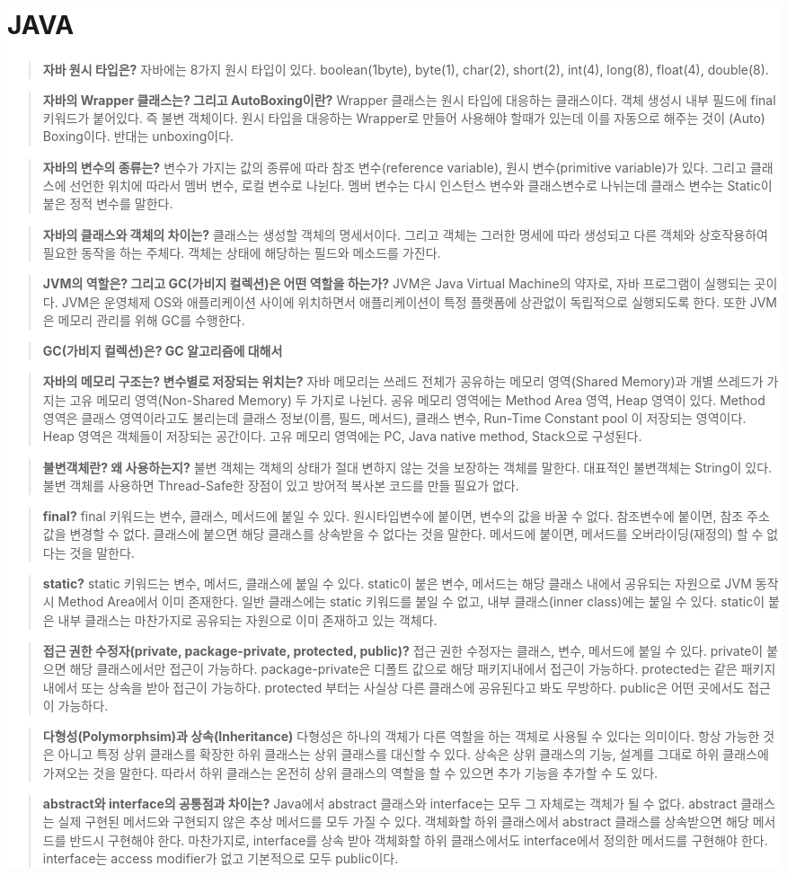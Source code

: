 # JAVA 

>**자바 원시 타입은?** 
>자바에는 8가지 원시 타입이 있다. boolean(1byte), byte(1), char(2), short(2), int(4), long(8), float(4), double(8). 

>**자바의 Wrapper 클래스는? 그리고 AutoBoxing이란?**
> Wrapper 클래스는 원시 타입에 대응하는 클래스이다. 객체 생성시 내부 필드에 final 키워드가 붙어있다. 즉 불변 객체이다. 원시 타입을 대응하는 Wrapper로 만들어 사용해야 할때가 있는데 이를 자동으로 해주는 것이 (Auto) Boxing이다. 반대는 unboxing이다. 

>**자바의 변수의 종류는?**
> 변수가 가지는 값의 종류에 따라 참조 변수(reference variable), 원시 변수(primitive variable)가 있다. 그리고 클래스에 선언한 위치에 따라서 멤버 변수, 로컬 변수로 나뉜다. 멤버 변수는 다시 인스턴스 변수와 클래스변수로 나뉘는데 클래스 변수는 Static이 붙은 정적 변수를 말한다. 

>**자바의 클래스와 객체의 차이는?**
>클래스는 생성할 객체의 명세서이다. 그리고 객체는 그러한 명세에 따라 생성되고 다른 객체와 상호작용하여 필요한 동작을 하는 주체다. 객체는 상태에 해당하는 필드와 메소드를 가진다. 

>**JVM의 역할은? 그리고 GC(가비지 컬렉션)은 어떤 역할을 하는가?**
>JVM은 Java Virtual Machine의 약자로, 자바 프로그램이 실행되는 곳이다. JVM은 운영체제 OS와 애플리케이션 사이에 위치하면서 애플리케이션이 특정 플랫폼에 상관없이 독립적으로 실행되도록 한다. 또한 JVM은 메모리 관리를 위해 GC를 수행한다. 

>**GC(가비지 컬렉션)은? GC 알고리즘에 대해서**
>

>**자바의 메모리 구조는? 변수별로 저장되는 위치는?**
> 자바 메모리는 쓰레드 전체가 공유하는 메모리 영역(Shared Memory)과 개별 쓰레드가 가지는 고유 메모리 영역(Non-Shared Memory) 두 가지로 나뉜다. 
> 공유 메모리 영역에는 Method Area 영역, Heap 영역이 있다. Method 영역은 클래스 영역이라고도 불리는데 클래스 정보(이름, 필드, 메서드), 클래스 변수, Run-Time Constant pool 이 저장되는 영역이다. Heap 영역은 객체들이 저장되는 공간이다.
> 고유 메모리 영역에는 PC, Java native method, Stack으로 구성된다. 

>**불변객체란? 왜 사용하는지?**
>불변 객체는 객체의 상태가 절대 변하지 않는 것을 보장하는 객체를 말한다. 대표적인 불변객체는 String이 있다. 불변 객체를 사용하면 Thread-Safe한 장점이 있고 방어적 복사본 코드를 만들 필요가 없다.

>**final?**
>final 키워드는 변수, 클래스, 메서드에 붙일 수 있다. 원시타입변수에 붙이면, 변수의 값을 바꿀 수 없다. 참조변수에 붙이면, 참조 주소값을 변경할 수 없다. 클래스에 붙으면 해당 클래스를 상속받을 수 없다는 것을 말한다. 메서드에 붙이면, 메서드를 오버라이딩(재정의) 할 수 없다는 것을 말한다. 

>**static?** 
>static 키워드는 변수, 메서드, 클래스에 붙일 수 있다. static이 붙은 변수, 메서드는 해당 클래스 내에서 공유되는 자원으로 JVM 동작시 Method Area에서 이미 존재한다. 일반 클래스에는 static 키워드를 붙일 수 없고, 내부 클래스(inner class)에는 붙일 수 있다. static이 붙은 내부 클래스는 마찬가지로 공유되는 자원으로 이미 존재하고 있는 객체다.

>**접근 권한 수정자(private, package-private, protected, public)?**
> 접근 권한 수정자는 클래스, 변수, 메서드에 붙일 수 있다. private이 붙으면 해당 클래스에서만 접근이 가능하다. package-private은 디폴트 값으로 해당 패키지내에서 접근이 가능하다. protected는 같은 패키지내에서 또는 상속을 받아 접근이 가능하다. protected 부터는 사실상 다른 클래스에 공유된다고 봐도 무방하다. public은 어떤 곳에서도 접근이 가능하다.

>**다형성(Polymorphsim)과 상속(Inheritance)**
>다형성은 하나의 객체가 다른 역할을 하는 객체로 사용될 수 있다는 의미이다. 항상 가능한 것은 아니고 특정 상위 클래스를 확장한 하위 클래스는 상위 클래스를 대신할 수 있다. 
>상속은 상위 클래스의 기능, 설계를 그대로 하위 클래스에 가져오는 것을 말한다. 따라서 하위 클래스는 온전히 상위 클래스의 역할을 할 수 있으면 추가 기능을 추가할 수 도 있다. 

>**abstract와 interface의 공통점과 차이는?**
>Java에서 abstract 클래스와 interface는 모두 그 자체로는 객체가 될 수 없다. abstract 클래스는 실제 구현된 메서드와 구현되지 않은 추상 메서드를 모두 가질 수 있다. 객체화할 하위 클래스에서 abstract 클래스를 상속받으면 해당 메서드를 반드시 구현해야 한다. 마찬가지로, interface를 상속 받아 객체화할 하위 클래스에서도 interface에서 정의한 메서드를 구현해야 한다. 
>interface는 access modifier가 없고 기본적으로 모두 public이다.
